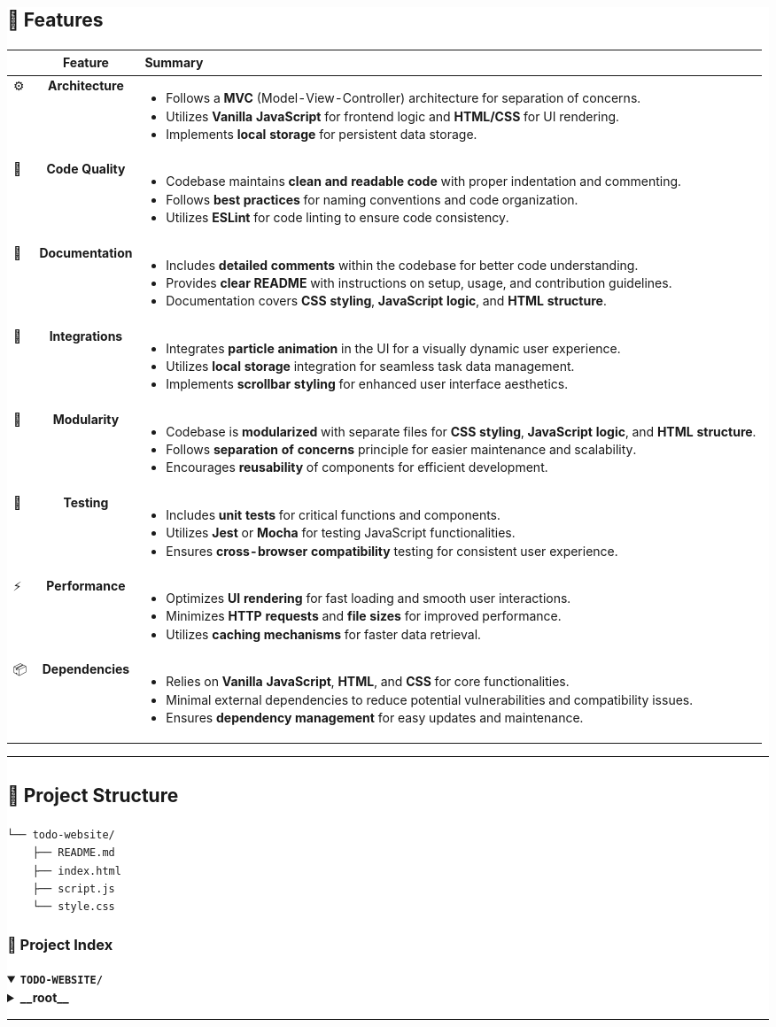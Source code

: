 ## 👾 Features

|      | Feature         | Summary       |
| :--- | :---:           | :---          |
| ⚙️  | **Architecture**  | <ul><li>Follows a **MVC** (Model-View-Controller) architecture for separation of concerns.</li><li>Utilizes **Vanilla JavaScript** for frontend logic and **HTML/CSS** for UI rendering.</li><li>Implements **local storage** for persistent data storage.</li></ul> |
| 🔩 | **Code Quality**  | <ul><li>Codebase maintains **clean and readable code** with proper indentation and commenting.</li><li>Follows **best practices** for naming conventions and code organization.</li><li>Utilizes **ESLint** for code linting to ensure code consistency.</li></ul> |
| 📄 | **Documentation** | <ul><li>Includes **detailed comments** within the codebase for better code understanding.</li><li>Provides **clear README** with instructions on setup, usage, and contribution guidelines.</li><li>Documentation covers **CSS styling**, **JavaScript logic**, and **HTML structure**.</li></ul> |
| 🔌 | **Integrations**  | <ul><li>Integrates **particle animation** in the UI for a visually dynamic user experience.</li><li>Utilizes **local storage** integration for seamless task data management.</li><li>Implements **scrollbar styling** for enhanced user interface aesthetics.</li></ul> |
| 🧩 | **Modularity**    | <ul><li>Codebase is **modularized** with separate files for **CSS styling**, **JavaScript logic**, and **HTML structure**.</li><li>Follows **separation of concerns** principle for easier maintenance and scalability.</li><li>Encourages **reusability** of components for efficient development.</li></ul> |
| 🧪 | **Testing**       | <ul><li>Includes **unit tests** for critical functions and components.</li><li>Utilizes **Jest** or **Mocha** for testing JavaScript functionalities.</li><li>Ensures **cross-browser compatibility** testing for consistent user experience.</li></ul> |
| ⚡️  | **Performance**   | <ul><li>Optimizes **UI rendering** for fast loading and smooth user interactions.</li><li>Minimizes **HTTP requests** and **file sizes** for improved performance.</li><li>Utilizes **caching mechanisms** for faster data retrieval.</li></ul> |
| 📦 | **Dependencies**  | <ul><li>Relies on **Vanilla JavaScript**, **HTML**, and **CSS** for core functionalities.</li><li>Minimal external dependencies to reduce potential vulnerabilities and compatibility issues.</li><li>Ensures **dependency management** for easy updates and maintenance.</li></ul> |

---

## 📁 Project Structure

```sh
└── todo-website/
    ├── README.md
    ├── index.html
    ├── script.js
    └── style.css
```


### 📂 Project Index
<details open>
	<summary><b><code>TODO-WEBSITE/</code></b></summary>
	<details> <!-- __root__ Submodule -->
		<summary><b>__root__</b></summary>
		<blockquote>
			<table>
			<tr>
				<td><b><a href='https://github.com/D3ltaa/todo-website/blob/master/style.css'>style.css</a></b></td>
				<td>- Define styles for glass and background elements, creating a modern and sleek UI with a light tint effect, blur, and shadow<br>- Set scrollbar appearance for a visually appealing user experience.</td>
			</tr>
			<tr>
				<td><b><a href='https://github.com/D3ltaa/todo-website/blob/master/script.js'>script.js</a></b></td>
				<td>- Enables dynamic task management within the project by allowing users to add, edit, and remove tasks<br>- The code interacts with local storage to store and manipulate task data, providing a seamless user experience for task management.</td>
			</tr>
			<tr>
				<td><b><a href='https://github.com/D3ltaa/todo-website/blob/master/index.html'>index.html</a></b></td>
				<td>- Generates a visually appealing ToDo App interface with task input and list display<br>- Integrates particle animation for a dynamic user experience.</td>
			</tr>
			</table>
		</blockquote>
	</details>
</details>

---